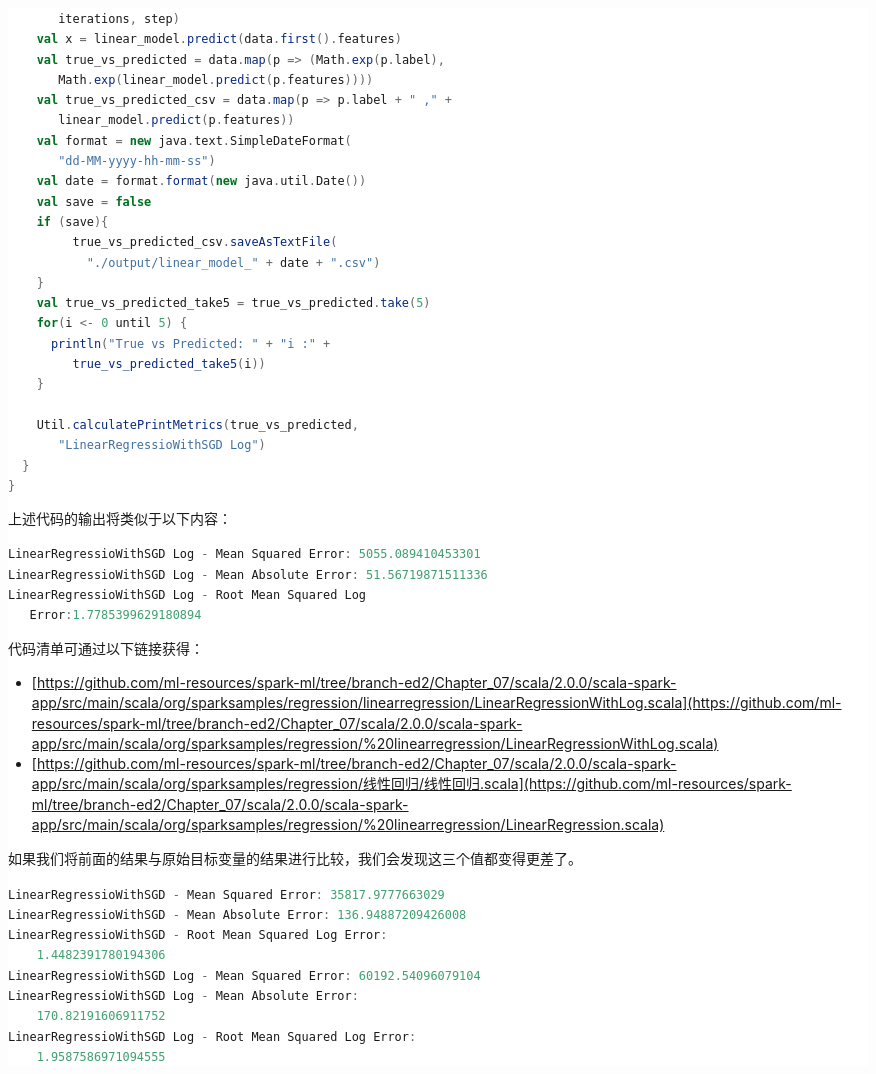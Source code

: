 ```scala
       iterations, step) 
    val x = linear_model.predict(data.first().features) 
    val true_vs_predicted = data.map(p => (Math.exp(p.label), 
       Math.exp(linear_model.predict(p.features)))) 
    val true_vs_predicted_csv = data.map(p => p.label + " ," + 
       linear_model.predict(p.features)) 
    val format = new java.text.SimpleDateFormat(
       "dd-MM-yyyy-hh-mm-ss") 
    val date = format.format(new java.util.Date()) 
    val save = false 
    if (save){ 
         true_vs_predicted_csv.saveAsTextFile( 
           "./output/linear_model_" + date + ".csv") 
    } 
    val true_vs_predicted_take5 = true_vs_predicted.take(5) 
    for(i <- 0 until 5) { 
      println("True vs Predicted: " + "i :" + 
         true_vs_predicted_take5(i)) 
    } 

    Util.calculatePrintMetrics(true_vs_predicted, 
       "LinearRegressioWithSGD Log")
  } 
} 

```

上述代码的输出将类似于以下内容：

```scala
LinearRegressioWithSGD Log - Mean Squared Error: 5055.089410453301
LinearRegressioWithSGD Log - Mean Absolute Error: 51.56719871511336
LinearRegressioWithSGD Log - Root Mean Squared Log 
   Error:1.7785399629180894

```

代码清单可通过以下链接获得：

*   [https://github.com/ml-resources/spark-ml/tree/branch-ed2/Chapter_07/scala/2.0.0/scala-spark-app/src/main/scala/org/sparksamples/regression/linearregression/LinearRegressionWithLog.scala](https://github.com/ml-resources/spark-ml/tree/branch-ed2/Chapter_07/scala/2.0.0/scala-spark-app/src/main/scala/org/sparksamples/regression/%20linearregression/LinearRegressionWithLog.scala)
*   [https://github.com/ml-resources/spark-ml/tree/branch-ed2/Chapter_07/scala/2.0.0/scala-spark-app/src/main/scala/org/sparksamples/regression/线性回归/线性回归.scala](https://github.com/ml-resources/spark-ml/tree/branch-ed2/Chapter_07/scala/2.0.0/scala-spark-app/src/main/scala/org/sparksamples/regression/%20linearregression/LinearRegression.scala)

如果我们将前面的结果与原始目标变量的结果进行比较，我们会发现这三个值都变得更差了。

```scala
LinearRegressioWithSGD - Mean Squared Error: 35817.9777663029
LinearRegressioWithSGD - Mean Absolute Error: 136.94887209426008
LinearRegressioWithSGD - Root Mean Squared Log Error: 
    1.4482391780194306
LinearRegressioWithSGD Log - Mean Squared Error: 60192.54096079104
LinearRegressioWithSGD Log - Mean Absolute Error: 
    170.82191606911752
LinearRegressioWithSGD Log - Root Mean Squared Log Error: 
    1.9587586971094555

```
